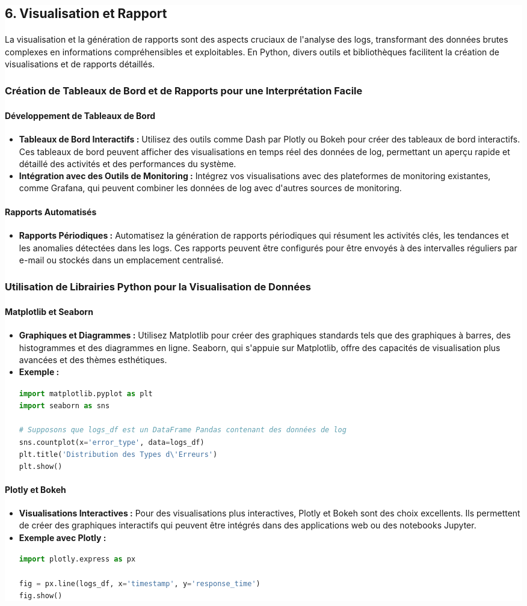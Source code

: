 ## 6. Visualisation et Rapport

La visualisation et la génération de rapports sont des aspects cruciaux de l'analyse des logs, transformant des données brutes complexes en informations compréhensibles et exploitables. En Python, divers outils et bibliothèques facilitent la création de visualisations et de rapports détaillés.

### Création de Tableaux de Bord et de Rapports pour une Interprétation Facile

#### Développement de Tableaux de Bord
- **Tableaux de Bord Interactifs :** Utilisez des outils comme Dash par Plotly ou Bokeh pour créer des tableaux de bord interactifs. Ces tableaux de bord peuvent afficher des visualisations en temps réel des données de log, permettant un aperçu rapide et détaillé des activités et des performances du système.
- **Intégration avec des Outils de Monitoring :** Intégrez vos visualisations avec des plateformes de monitoring existantes, comme Grafana, qui peuvent combiner les données de log avec d'autres sources de monitoring.

#### Rapports Automatisés
- **Rapports Périodiques :** Automatisez la génération de rapports périodiques qui résument les activités clés, les tendances et les anomalies détectées dans les logs. Ces rapports peuvent être configurés pour être envoyés à des intervalles réguliers par e-mail ou stockés dans un emplacement centralisé.

### Utilisation de Librairies Python pour la Visualisation de Données

#### Matplotlib et Seaborn
- **Graphiques et Diagrammes :** Utilisez Matplotlib pour créer des graphiques standards tels que des graphiques à barres, des histogrammes et des diagrammes en ligne. Seaborn, qui s'appuie sur Matplotlib, offre des capacités de visualisation plus avancées et des thèmes esthétiques.
- **Exemple :**
  ```python
  import matplotlib.pyplot as plt
  import seaborn as sns

  # Supposons que logs_df est un DataFrame Pandas contenant des données de log
  sns.countplot(x='error_type', data=logs_df)
  plt.title('Distribution des Types d\'Erreurs')
  plt.show()
  ```

#### Plotly et Bokeh
- **Visualisations Interactives :** Pour des visualisations plus interactives, Plotly et Bokeh sont des choix excellents. Ils permettent de créer des graphiques interactifs qui peuvent être intégrés dans des applications web ou des notebooks Jupyter.
- **Exemple avec Plotly :**
  ```python
  import plotly.express as px

  fig = px.line(logs_df, x='timestamp', y='response_time')
  fig.show()
  ```
